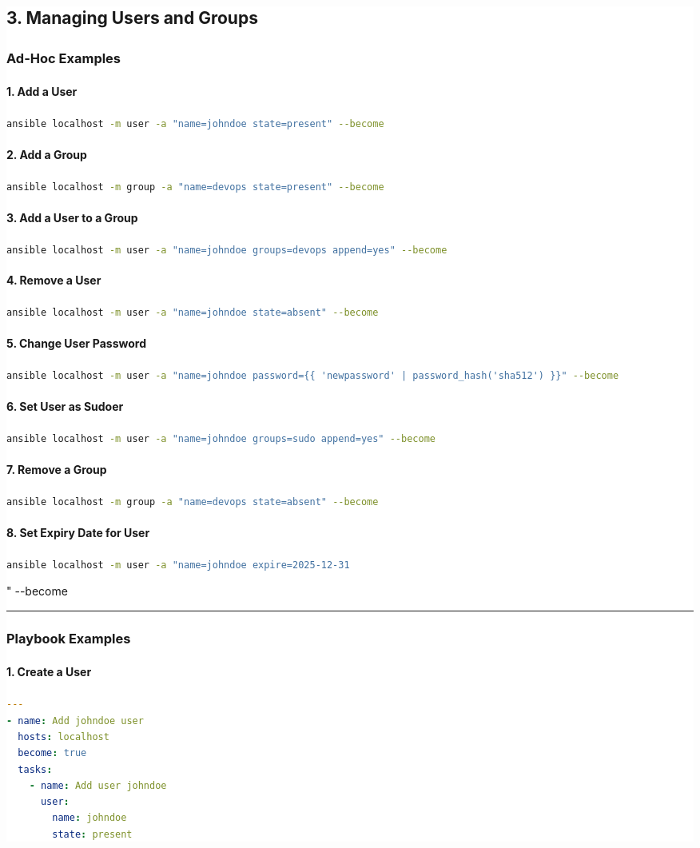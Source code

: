 
## **3. Managing Users and Groups**

### **Ad-Hoc Examples**

#### **1. Add a User**
```bash
ansible localhost -m user -a "name=johndoe state=present" --become
```

#### **2. Add a Group**
```bash
ansible localhost -m group -a "name=devops state=present" --become
```

#### **3. Add a User to a Group**
```bash
ansible localhost -m user -a "name=johndoe groups=devops append=yes" --become
```

#### **4. Remove a User**
```bash
ansible localhost -m user -a "name=johndoe state=absent" --become
```

#### **5. Change User Password**
```bash
ansible localhost -m user -a "name=johndoe password={{ 'newpassword' | password_hash('sha512') }}" --become
```

#### **6. Set User as Sudoer**
```bash
ansible localhost -m user -a "name=johndoe groups=sudo append=yes" --become
```

#### **7. Remove a Group**
```bash
ansible localhost -m group -a "name=devops state=absent" --become
```

#### **8. Set Expiry Date for User**
```bash
ansible localhost -m user -a "name=johndoe expire=2025-12-31
```
" --become


---

### **Playbook Examples**

#### **1. Create a User**
```yaml
---
- name: Add johndoe user
  hosts: localhost
  become: true
  tasks:
    - name: Add user johndoe
      user:
        name: johndoe
        state: present
```
